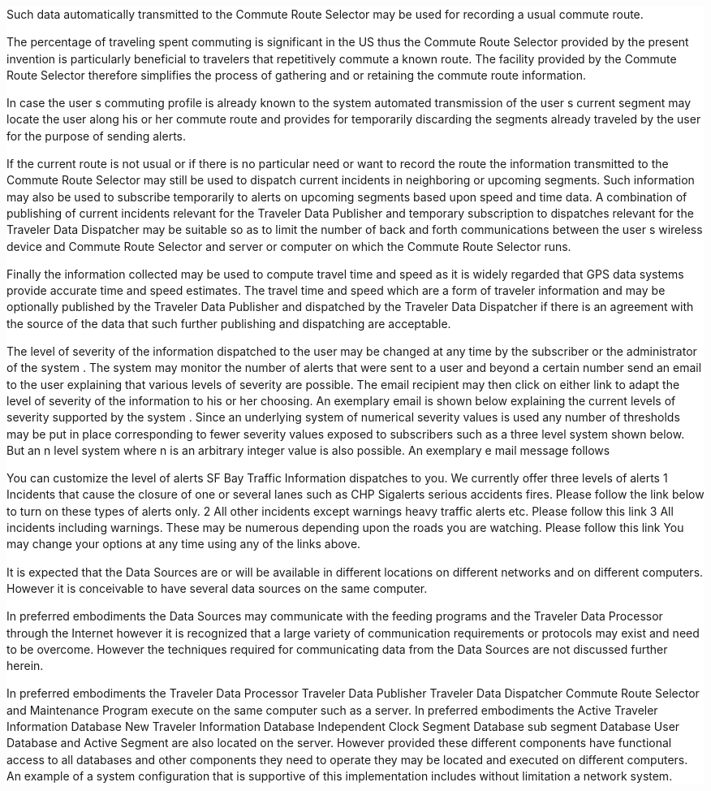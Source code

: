 Such data automatically transmitted to the Commute Route Selector may be used for recording a usual commute route.

The percentage of traveling spent commuting is significant in the US thus the Commute Route Selector provided by the present invention is particularly beneficial to travelers that repetitively commute a known route. The facility provided by the Commute Route Selector therefore simplifies the process of gathering and or retaining the commute route information.

In case the user s commuting profile is already known to the system automated transmission of the user s current segment may locate the user along his or her commute route and provides for temporarily discarding the segments already traveled by the user for the purpose of sending alerts.

If the current route is not usual or if there is no particular need or want to record the route the information transmitted to the Commute Route Selector may still be used to dispatch current incidents in neighboring or upcoming segments. Such information may also be used to subscribe temporarily to alerts on upcoming segments based upon speed and time data. A combination of publishing of current incidents relevant for the Traveler Data Publisher and temporary subscription to dispatches relevant for the Traveler Data Dispatcher may be suitable so as to limit the number of back and forth communications between the user s wireless device and Commute Route Selector and server or computer on which the Commute Route Selector runs.

Finally the information collected may be used to compute travel time and speed as it is widely regarded that GPS data systems provide accurate time and speed estimates. The travel time and speed which are a form of traveler information and may be optionally published by the Traveler Data Publisher and dispatched by the Traveler Data Dispatcher if there is an agreement with the source of the data that such further publishing and dispatching are acceptable.

The level of severity of the information dispatched to the user may be changed at any time by the subscriber or the administrator of the system . The system may monitor the number of alerts that were sent to a user and beyond a certain number send an email to the user explaining that various levels of severity are possible. The email recipient may then click on either link to adapt the level of severity of the information to his or her choosing. An exemplary email is shown below explaining the current levels of severity supported by the system . Since an underlying system of numerical severity values is used any number of thresholds may be put in place corresponding to fewer severity values exposed to subscribers such as a three level system shown below. But an n level system where n is an arbitrary integer value is also possible. An exemplary e mail message follows 

You can customize the level of alerts SF Bay Traffic Information dispatches to you. We currently offer three levels of alerts 1 Incidents that cause the closure of one or several lanes such as CHP Sigalerts serious accidents fires. Please follow the link below to turn on these types of alerts only. 2 All other incidents except warnings heavy traffic alerts etc. Please follow this link 3 All incidents including warnings. These may be numerous depending upon the roads you are watching. Please follow this link You may change your options at any time using any of the links above.

It is expected that the Data Sources are or will be available in different locations on different networks and on different computers. However it is conceivable to have several data sources on the same computer.

In preferred embodiments the Data Sources may communicate with the feeding programs and the Traveler Data Processor through the Internet however it is recognized that a large variety of communication requirements or protocols may exist and need to be overcome. However the techniques required for communicating data from the Data Sources are not discussed further herein.

In preferred embodiments the Traveler Data Processor Traveler Data Publisher Traveler Data Dispatcher Commute Route Selector and Maintenance Program execute on the same computer such as a server. In preferred embodiments the Active Traveler Information Database New Traveler Information Database Independent Clock Segment Database sub segment Database User Database and Active Segment are also located on the server. However provided these different components have functional access to all databases and other components they need to operate they may be located and executed on different computers. An example of a system configuration that is supportive of this implementation includes without limitation a network system.
